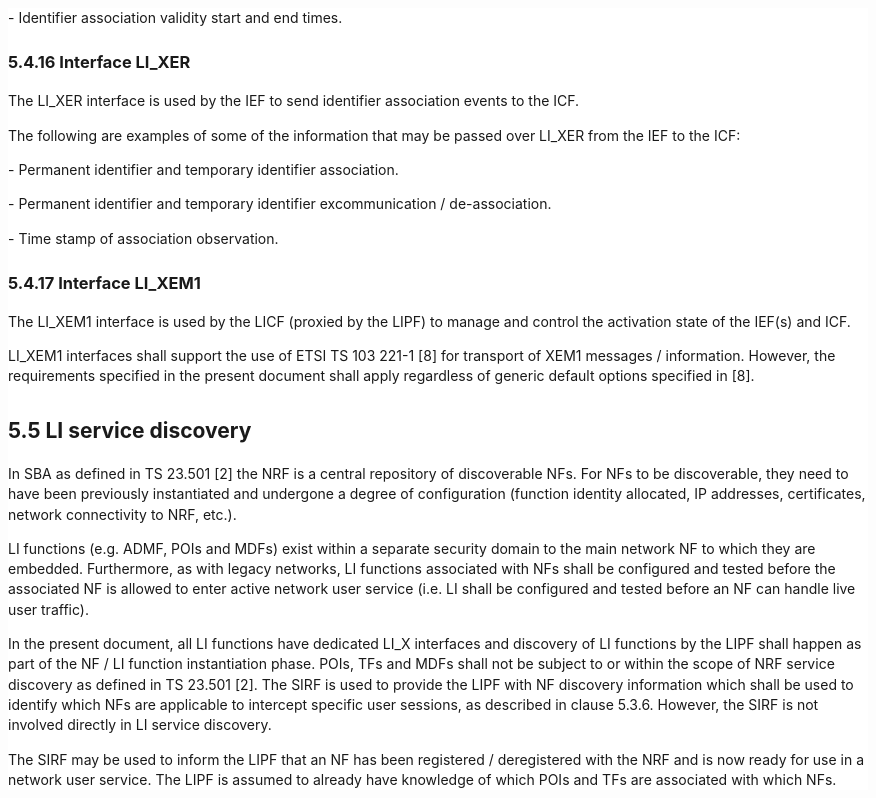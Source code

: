 \- Identifier association validity start and end times.

### 5.4.16 Interface LI\_XER

The LI\_XER interface is used by the IEF to send identifier association
events to the ICF.

The following are examples of some of the information that may be passed
over LI\_XER from the IEF to the ICF:

\- Permanent identifier and temporary identifier association.

\- Permanent identifier and temporary identifier excommunication /
de-association.

\- Time stamp of association observation.

### 5.4.17 Interface LI\_XEM1

The LI\_XEM1 interface is used by the LICF (proxied by the LIPF) to
manage and control the activation state of the IEF(s) and ICF.

LI\_XEM1 interfaces shall support the use of ETSI TS 103 221-1 \[8\] for
transport of XEM1 messages / information. However, the requirements
specified in the present document shall apply regardless of generic
default options specified in \[8\].

5.5 LI service discovery
------------------------

In SBA as defined in TS 23.501 \[2\] the NRF is a central repository of
discoverable NFs. For NFs to be discoverable, they need to have been
previously instantiated and undergone a degree of configuration
(function identity allocated, IP addresses, certificates, network
connectivity to NRF, etc.).

LI functions (e.g. ADMF, POIs and MDFs) exist within a separate security
domain to the main network NF to which they are embedded. Furthermore,
as with legacy networks, LI functions associated with NFs shall be
configured and tested before the associated NF is allowed to enter
active network user service (i.e. LI shall be configured and tested
before an NF can handle live user traffic).

In the present document, all LI functions have dedicated LI\_X
interfaces and discovery of LI functions by the LIPF shall happen as
part of the NF / LI function instantiation phase. POIs, TFs and MDFs
shall not be subject to or within the scope of NRF service discovery as
defined in TS 23.501 \[2\]. The SIRF is used to provide the LIPF with NF
discovery information which shall be used to identify which NFs are
applicable to intercept specific user sessions, as described in clause
5.3.6. However, the SIRF is not involved directly in LI service
discovery.

The SIRF may be used to inform the LIPF that an NF has been registered /
deregistered with the NRF and is now ready for use in a network user
service. The LIPF is assumed to already have knowledge of which POIs and
TFs are associated with which NFs.
